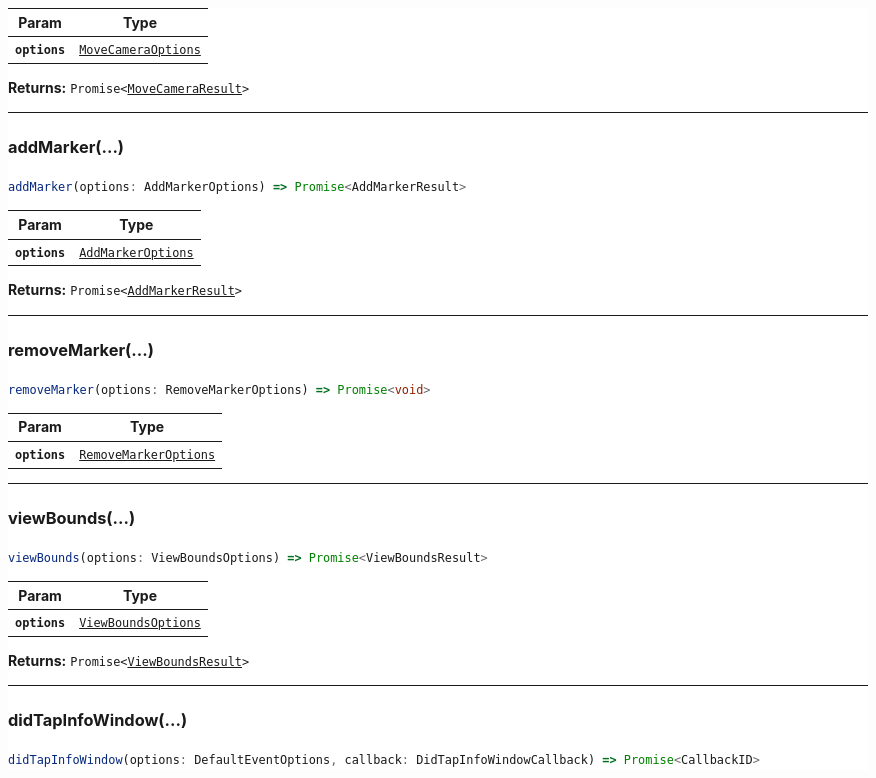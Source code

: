 | Param         | Type                                                            |
| ------------- | --------------------------------------------------------------- |
| **`options`** | <code><a href="#movecameraoptions">MoveCameraOptions</a></code> |

**Returns:** <code>Promise&lt;<a href="#movecameraresult">MoveCameraResult</a>&gt;</code>

---

### addMarker(...)

```typescript
addMarker(options: AddMarkerOptions) => Promise<AddMarkerResult>
```

| Param         | Type                                                          |
| ------------- | ------------------------------------------------------------- |
| **`options`** | <code><a href="#addmarkeroptions">AddMarkerOptions</a></code> |

**Returns:** <code>Promise&lt;<a href="#addmarkerresult">AddMarkerResult</a>&gt;</code>

---

### removeMarker(...)

```typescript
removeMarker(options: RemoveMarkerOptions) => Promise<void>
```

| Param         | Type                                                                |
| ------------- | ------------------------------------------------------------------- |
| **`options`** | <code><a href="#removemarkeroptions">RemoveMarkerOptions</a></code> |

---

### viewBounds(...)

```typescript
viewBounds(options: ViewBoundsOptions) => Promise<ViewBoundsResult>
```

| Param         | Type                                                            |
| ------------- | --------------------------------------------------------------- |
| **`options`** | <code><a href="#viewboundsoptions">ViewBoundsOptions</a></code> |

**Returns:** <code>Promise&lt;<a href="#viewboundsresult">ViewBoundsResult</a>&gt;</code>

---

### didTapInfoWindow(...)

```typescript
didTapInfoWindow(options: DefaultEventOptions, callback: DidTapInfoWindowCallback) => Promise<CallbackID>
```
